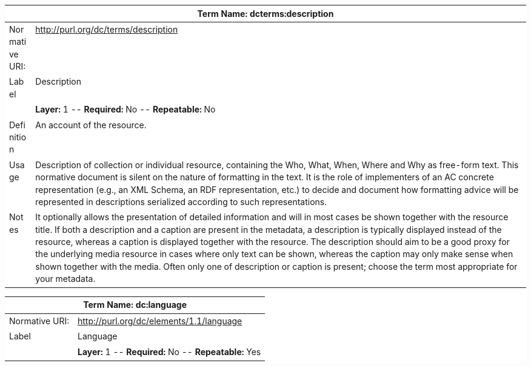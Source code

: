 <table>
	<thead>
		<tr>
			<th colspan="2"><a id="dcterms_description"></a>Term Name: dcterms:description</th>
		</tr>
	</thead>
	<tbody>
		<tr>
			<td>Normative URI:</td>
			<td><a href="http://purl.org/dc/terms/description">http://purl.org/dc/terms/description</a></td>
		</tr>
		<tr>
			<td>Label</td>
			<td>Description</td>
		</tr>
		<tr>
			<td></td>
			<td><b>Layer:</b> 1 -- <b>Required:</b> No -- <b>Repeatable:</b> No</td>
		</tr>
		<tr>
			<td>Definition</td>
			<td>An account of the resource. </td>
		</tr>
		<tr>
			<td>Usage</td>
			<td>Description of collection or individual resource, containing the Who, What, When, Where and Why as free-form text. This normative document is silent on the nature of formatting in the text. It is the role of implementers of an AC concrete representation (e.g., an XML Schema, an RDF representation, etc.) to decide and document how formatting advice will be represented in descriptions serialized according to such representations.</td>
		</tr>
		<tr>
			<td>Notes</td>
			<td>It optionally allows the presentation of detailed information and will in most cases be shown together with the resource title. If both a description and a caption are present in the metadata, a description is typically displayed instead of the resource, whereas a caption is displayed together with the resource. The description should aim to be a good proxy for the underlying media resource in cases where only text can be shown, whereas the caption may only make sense when shown together with the media. Often only one of description or caption is present; choose the term most appropriate for your metadata.</td>
		</tr>
	</tbody>
</table>

<table>
	<thead>
		<tr>
			<th colspan="2"><a id="dc_language"></a>Term Name: dc:language</th>
		</tr>
	</thead>
	<tbody>
		<tr>
			<td>Normative URI:</td>
			<td><a href="http://purl.org/dc/elements/1.1/language">http://purl.org/dc/elements/1.1/language</a></td>
		</tr>
		<tr>
			<td>Label</td>
			<td>Language</td>
		</tr>
		<tr>
			<td></td>
			<td><b>Layer:</b> 1 -- <b>Required:</b> No -- <b>Repeatable:</b> Yes</td>
		</tr>